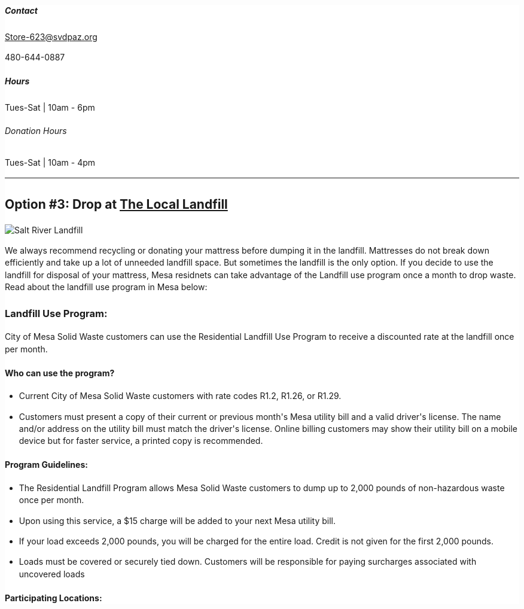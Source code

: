 ##### Contact

Store-623@svdpaz.org

480-644-0887

##### Hours

Tues-Sat | 10am - 6pm

###### Donation Hours

Tues-Sat | 10am - 4pm

* * *

## Option #3: Drop at [The Local Landfill](https://www.mesaaz.gov/residents/trash-recycling/trash-recycling-for-single-family-homes/landfill-use-program)

![Salt River Landfill](images/638121436534000000)

We always recommend recycling or donating your mattress before dumping it in the landfill. Mattresses do not break down efficiently and take up a lot of unneeded landfill space. But sometimes the landfill is the only option. If you decide to use the landfill for disposal of your mattress, Mesa residnets can take advantage of the Landfill use program once a month to drop waste. Read about the landfill use program in Mesa below:

### Landfill Use Program:

City of Mesa Solid Waste customers can use the Residential Landfill Use Program to receive a discounted rate at the landfill once per month.

#### Who can use the program?

- Current City of Mesa Solid Waste customers with rate codes R1.2, R1.26, or R1.29.

- Customers must present a copy of their current or previous month's Mesa utility bill and a valid driver's license. The name and/or address on the utility bill must match the driver's license. Online billing customers may show their utility bill on a mobile device but for faster service, a printed copy is recommended.

#### Program Guidelines:

- The Residential Landfill Program allows Mesa Solid Waste customers to dump up to 2,000 pounds of non-hazardous waste once per month.

- Upon using this service, a $15 charge will be added to your next Mesa utility bill.

- If your load exceeds 2,000 pounds, you will be charged for the entire load. Credit is not given for the first 2,000 pounds.

- Loads must be covered or securely tied down. Customers will be responsible for paying surcharges associated with uncovered loads

#### Participating Locations:
